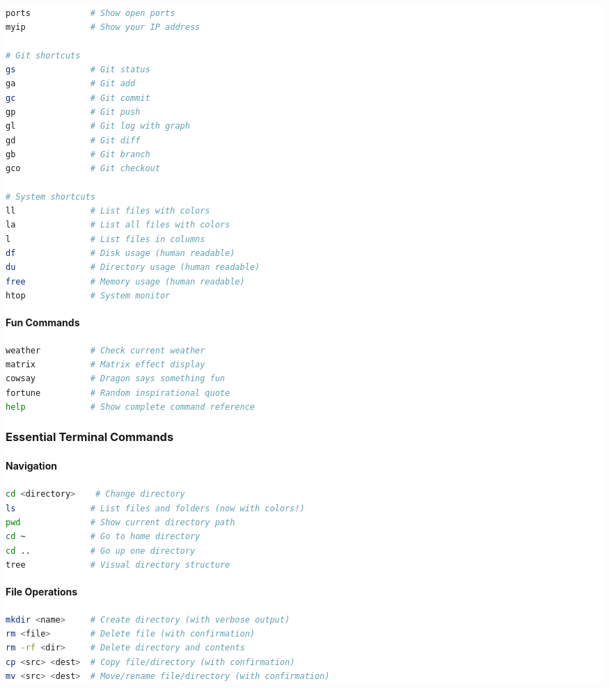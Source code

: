 ```bash
ports            # Show open ports
myip             # Show your IP address

# Git shortcuts
gs               # Git status
ga               # Git add
gc               # Git commit
gp               # Git push
gl               # Git log with graph
gd               # Git diff
gb               # Git branch
gco              # Git checkout

# System shortcuts
ll               # List files with colors
la               # List all files with colors
l                # List files in columns
df               # Disk usage (human readable)
du               # Directory usage (human readable)
free             # Memory usage (human readable)
htop             # System monitor
```

#### Fun Commands
```bash
weather          # Check current weather
matrix           # Matrix effect display
cowsay           # Dragon says something fun
fortune          # Random inspirational quote
help             # Show complete command reference
```

### Essential Terminal Commands

#### Navigation
```bash
cd <directory>    # Change directory
ls               # List files and folders (now with colors!)
pwd              # Show current directory path
cd ~             # Go to home directory
cd ..            # Go up one directory
tree             # Visual directory structure
```

#### File Operations
```bash
mkdir <name>     # Create directory (with verbose output)
rm <file>        # Delete file (with confirmation)
rm -rf <dir>     # Delete directory and contents
cp <src> <dest>  # Copy file/directory (with confirmation)
mv <src> <dest>  # Move/rename file/directory (with confirmation)
```
